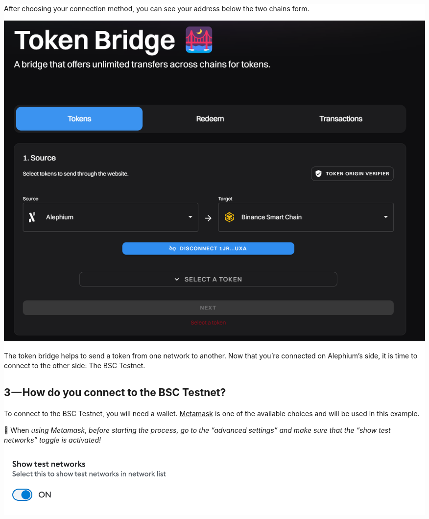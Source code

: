 After choosing your connection method, you can see your address below the two chains form.

![](image_8a9845e6b6.png)

The token bridge helps to send a token from one network to another. Now that you’re connected on Alephium’s side, it is time to connect to the other side: The BSC Testnet.

## 3 — How do you connect to the BSC Testnet?

To connect to the BSC Testnet, you will need a wallet. [Metamask](https://metamask.io/) is one of the available choices and will be used in this example.

🚨 When _using Metamask, before starting the process, go to the “advanced settings” and make sure that the “show test networks” toggle is activated!_

![](image_b22f826d67.png)
